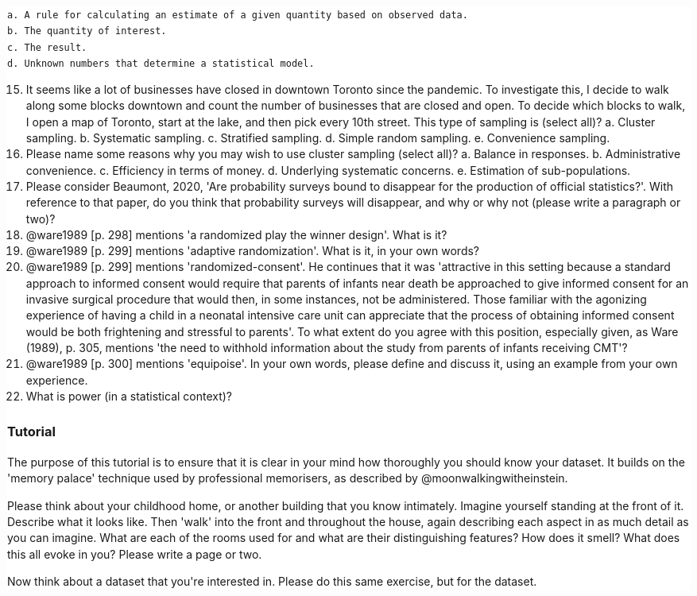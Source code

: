     a. A rule for calculating an estimate of a given quantity based on observed data.
    b. The quantity of interest.
    c. The result.
    d. Unknown numbers that determine a statistical model.
15. It seems like a lot of businesses have closed in downtown Toronto since the pandemic. To investigate this, I decide to walk along some blocks downtown and count the number of businesses that are closed and open. To decide which blocks to walk, I open a map of Toronto, start at the lake, and then pick every 10th street. This type of sampling is (select all)?
    a. Cluster sampling.
    b. Systematic sampling.
    c. Stratified sampling.
    d. Simple random sampling.
    e. Convenience sampling.
16. Please name some reasons why you may wish to use cluster sampling (select all)?
    a. Balance in responses.
    b. Administrative convenience.
    c. Efficiency in terms of money.
    d. Underlying systematic concerns.
    e. Estimation of sub-populations.
17. Please consider Beaumont, 2020, 'Are probability surveys bound to disappear for the production of official statistics?'. With reference to that paper, do you think that probability surveys will disappear, and why or why not (please write a paragraph or two)?
18. @ware1989 [p. 298] mentions 'a randomized play the winner design'. What is it?
19. @ware1989 [p. 299] mentions 'adaptive randomization'. What is it, in your own words?
20. @ware1989 [p. 299] mentions 'randomized-consent'. He continues that it was 'attractive in this setting because a standard approach to informed consent would require that parents of infants near death be approached to give informed consent for an invasive surgical procedure that would then, in some instances, not be administered. Those familiar with the agonizing experience of having a child in a neonatal intensive care unit can appreciate that the process of obtaining informed consent would be both frightening and stressful to parents'. To what extent do you agree with this position, especially given, as Ware (1989), p. 305, mentions 'the need to withhold information about the study from parents of infants receiving CMT'?
21. @ware1989 [p. 300] mentions 'equipoise'. In your own words, please define and discuss it, using an example from your own experience.
22. What is power (in a statistical context)?



### Tutorial

The purpose of this tutorial is to ensure that it is clear in your mind how thoroughly you should know your dataset. It builds on the 'memory palace' technique used by professional memorisers, as described by @moonwalkingwitheinstein.

Please think about your childhood home, or another building that you know intimately. Imagine yourself standing at the front of it. Describe what it looks like. Then 'walk' into the front and throughout the house, again describing each aspect in as much detail as you can imagine. What are each of the rooms used for and what are their distinguishing features? How does it smell? What does this all evoke in you? Please write a page or two. 

Now think about a dataset that you're interested in. Please do this same exercise, but for the dataset.

